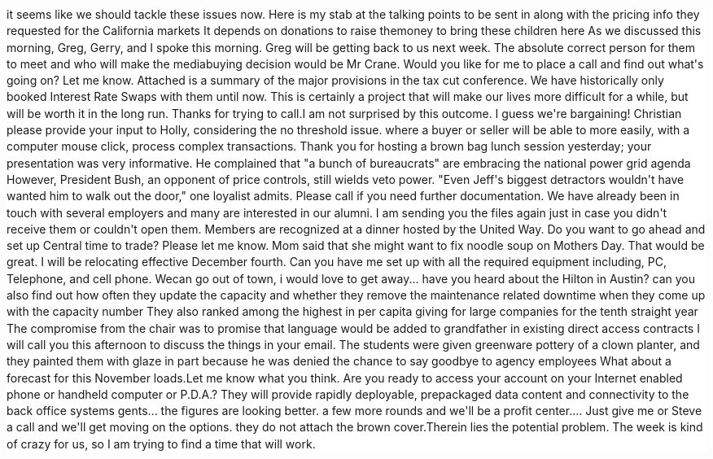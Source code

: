it seems like we should tackle these issues now.
Here is my stab at the talking points 
to be sent in along with the pricing info they requested 
for the California markets 
It depends on donations to raise themoney to bring these children here
As we discussed this morning, Greg, Gerry, and I spoke this morning.
Greg will be getting back to us next week.
The absolute correct person for them to meet 
and who will make the mediabuying decision would be Mr Crane.
Would you like for me to place a call and find out what's going on?
Let me know.
Attached is a summary of the major provisions in the tax cut conference.
We have historically only booked Interest Rate Swaps with them until now.
This is certainly a project that will make our lives more difficult for a while, 
but will be worth it in the long run.
Thanks for trying to call.I am not surprised by this outcome. 
I guess we're bargaining!
Christian please provide your input to Holly, 
considering the no threshold issue.
where a buyer or seller will be able to more easily, 
with a computer mouse click, process complex transactions.
Thank you for hosting a brown bag lunch session yesterday; 
your presentation was very informative.
He complained that "a bunch of bureaucrats" 
are embracing the national power grid agenda
However, President Bush, an opponent of price controls, still wields veto power.
"Even Jeff's biggest detractors wouldn't have wanted him to walk out the door," 
one loyalist admits.
Please call if you need further documentation.
We have already been in touch with several employers 
and many are interested in our alumni.
I am sending you the files again 
just in case you didn't receive them or couldn't open them.
Members are recognized at a dinner hosted by the United Way.
Do you want to go ahead and set up Central time to trade? 
Please let me know.
Mom said that she might want to fix noodle soup on Mothers Day.
That would be great.
I will be relocating effective December fourth.
Can you have me set up with all the required equipment 
including, PC, Telephone, and cell phone.
Wecan go out of town, i would love to get away... 
have you heard about the Hilton in Austin?
can you also find out how often they update the capacity 
and whether they remove the maintenance related downtime 
when they come up with the capacity number
They also ranked among the highest in per capita giving 
for large companies for the tenth straight year
The compromise from the chair was to promise that 
language would be added to grandfather in existing direct access contracts
I will call you this afternoon to discuss the things in your email.
The students were given greenware pottery of a clown planter, 
and they painted them with glaze
in part because he was denied the chance to say goodbye to agency employees
What about a forecast for this November loads.Let me know what you think.
Are you ready to access your account on your Internet enabled phone 
or handheld computer or P.D.A.?
They will provide rapidly deployable, prepackaged data content 
and connectivity to the back office systems
gents... the figures are looking better. 
a few more rounds and we'll be a profit center....
Just give me or Steve a call and we'll get moving on the options.
they do not attach the brown cover.Therein lies the potential problem.
The week is kind of crazy for us, so I am trying to find a time that will work.